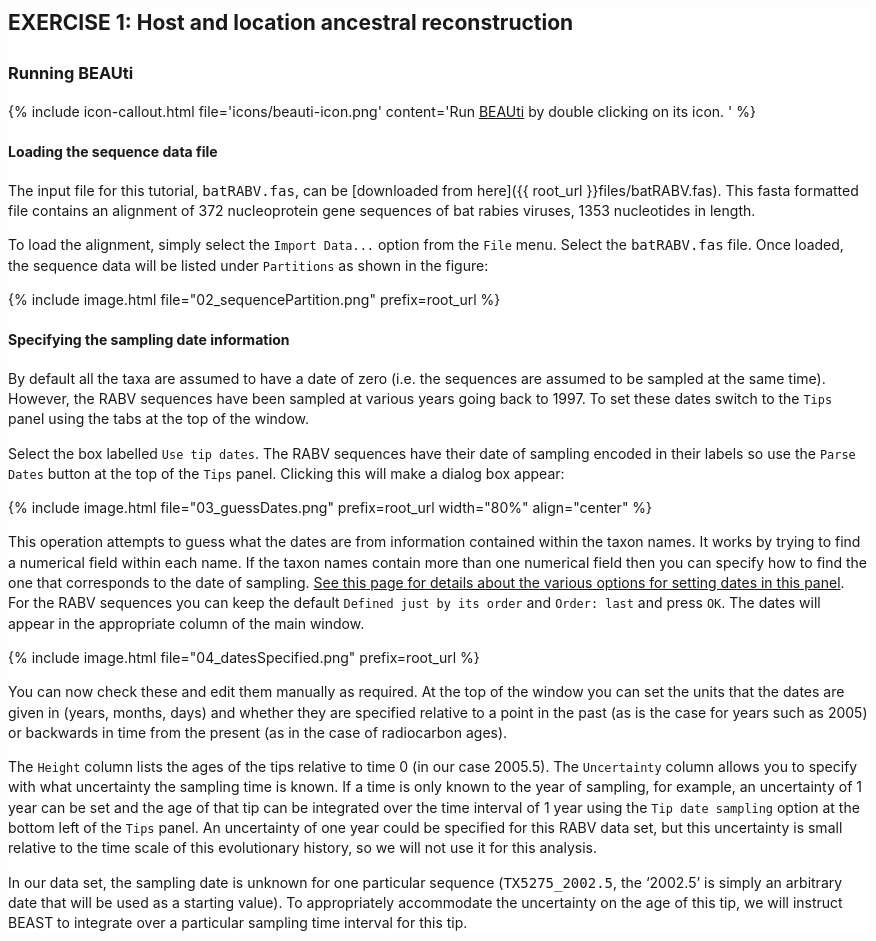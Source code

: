 
## EXERCISE 1: Host and location ancestral reconstruction

### Running BEAUti

{% include icon-callout.html file='icons/beauti-icon.png' content='Run <a href="beauti">BEAUti</a> by double clicking on its icon. ' %}

#### Loading the sequence data file 

The input file for this tutorial, <samp>batRABV.fas</samp>, can be [downloaded from here]({{ root_url }}files/batRABV.fas). This fasta formatted file contains an alignment of 372 nucleoprotein gene sequences of bat rabies viruses, 1353 nucleotides in length. 

To load the alignment, simply select the `Import Data...` option from the `File` menu. Select the <samp>batRABV.fas</samp> file. Once loaded, the sequence data will be listed under `Partitions` as shown in the figure:

{% include image.html file="02_sequencePartition.png" prefix=root_url %}



#### Specifying the sampling date information 

By default all the taxa are assumed to have a date of zero (i.e. the sequences are assumed to be sampled at the same time). However, the RABV sequences have been sampled at various years going back to 1997. To set these dates switch to the `Tips` panel using the tabs at the top of the window.

Select the box labelled `Use tip dates`. The RABV sequences have their date of sampling encoded in their labels so use the `Parse Dates` button at the top of the `Tips` panel. Clicking this will make a dialog box appear:

{% include image.html file="03_guessDates.png" prefix=root_url width="80%" align="center" %}

This operation attempts to guess what the dates are from information contained within the taxon names. It works by trying to find a numerical field within each name. If the taxon names contain more than one numerical field then you can specify how to find the one that corresponds to the date of sampling. [See this page for details about the various options for setting dates in this panel](tip_dates). For the RABV sequences you can keep the default `Defined just by its order` and `Order: last` and press `OK`. The dates will appear in the appropriate column of the main window.

{% include image.html file="04_datesSpecified.png" prefix=root_url %}

You can now check these and edit them manually as required. At the top of the window you can set the units that the dates are given in (years, months, days) and whether they are specified relative to a point in the past (as is the case for years such as 2005) or backwards in time from the present (as in the case of radiocarbon ages).

The `Height` column lists the ages of the tips relative to time 0 (in our case 2005.5). The `Uncertainty` column allows you to specify with what uncertainty the sampling time is known. If a time is only known to the year of sampling, for example, an uncertainty of 1 year can be set and the age of that tip can be integrated over the time interval of 1 year using the `Tip date sampling` option at the bottom left of the `Tips` panel. An uncertainty of one year could be specified for this RABV data set, but this uncertainty is small relative to the time scale of this evolutionary history, so we will not use it for this analysis.

In our data set, the sampling date is unknown for one particular sequence (<samp>TX5275_2002.5</samp>, the ‘2002.5’ is simply an arbitrary date that will be used as a starting value). To appropriately accommodate the uncertainty on the age of this tip, we will instruct BEAST to integrate over a particular sampling time interval for this tip.
 